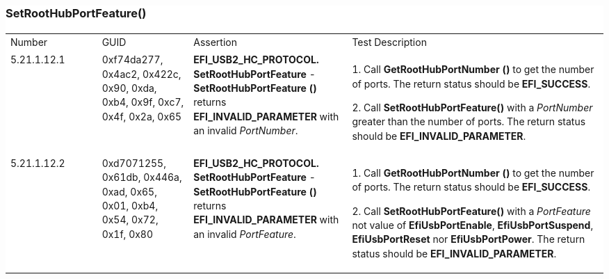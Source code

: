

### SetRootHubPortFeature()

<table>
<colgroup>
<col style="width: 15%" />
<col style="width: 15%" />
<col style="width: 26%" />
<col style="width: 42%" />
</colgroup>
<tbody>
<tr class="odd">
<td>Number</td>
<td>GUID</td>
<td>Assertion</td>
<td>Test Description</td>
</tr>
<tr class="even">
<td>5.21.1.12.1</td>
<td>0xf74da277, 0x4ac2, 0x422c, 0x90, 0xda, 0xb4, 0x9f, 0xc7, 0x4f,
0x2a, 0x65</td>
<td><strong>EFI_USB2_HC_PROTOCOL.</strong>
<strong>SetRootHubPortFeature</strong> - <strong>SetRootHubPortFeature
()</strong> returns <strong>EFI_INVALID_PARAMETER</strong> with an
invalid <em>PortNumber</em>.</td>
<td><p>1. Call <strong>GetRootHubPortNumber ()</strong> to get the
number of ports. The return status should be
<strong>EFI_SUCCESS</strong>.</p>
<p>2. Call <strong>SetRootHubPortFeature()</strong> with a
<em>PortNumber</em> greater than the number of ports. The return status
should be <strong>EFI_INVALID_PARAMETER</strong>.</p></td>
</tr>
<tr class="odd">
<td>5.21.1.12.2</td>
<td>0xd7071255, 0x61db, 0x446a, 0xad, 0x65, 0x01, 0xb4, 0x54, 0x72,
0x1f, 0x80</td>
<td><strong>EFI_USB2_HC_PROTOCOL.</strong>
<strong>SetRootHubPortFeature</strong> - <strong>SetRootHubPortFeature
()</strong> returns <strong>EFI_INVALID_PARAMETER</strong> with an
invalid <em>PortFeature</em>.</td>
<td><p>1. Call <strong>GetRootHubPortNumber ()</strong> to get the
number of ports. The return status should be
<strong>EFI_SUCCESS</strong>.</p>
<p>2. Call <strong>SetRootHubPortFeature()</strong> with a
<em>PortFeature</em> not value of <strong>EfiUsbPortEnable</strong>,
<strong>EfiUsbPortSuspend</strong>, <strong>EfiUsbPortReset</strong> nor
<strong>EfiUsbPortPower</strong>. The return status should be
<strong>EFI_INVALID_PARAMETER</strong>.</p></td>
</tr>
</tbody>
</table>
